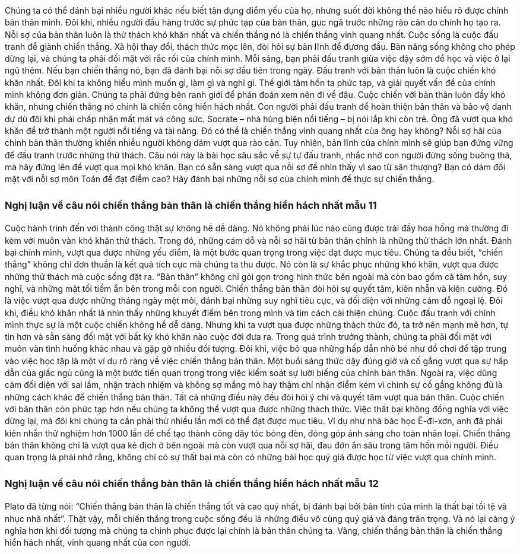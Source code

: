 Chúng ta có thể đánh bại nhiều người khác nếu biết tận dụng điểm yếu của họ, nhưng suốt đời không thể nào hiểu rõ được chính bản thân mình. Đôi khi, nhiều người đầu hàng trước sự phức tạp của bản thân, gục ngã trước những rào cản do chính họ tạo ra. Nỗi sợ của bản thân luôn là thử thách khó khăn nhất và chiến thắng nó là chiến thắng vinh quang nhất.
Cuộc sống là cuộc đấu tranh để giành chiến thắng. Xã hội thay đổi, thách thức mọc lên, đòi hỏi sự bản lĩnh để đương đầu. Bản năng sống không cho phép dừng lại, và chúng ta phải đối mặt với rắc rối của chính mình. Mỗi sáng, bạn phải đấu tranh giữa việc dậy sớm để học và việc ở lại ngủ thêm. Nếu bạn chiến thắng nó, bạn đã đánh bại nỗi sợ đầu tiên trong ngày.
Đấu tranh với bản thân luôn là cuộc chiến khó khăn nhất. Đôi khi ta không hiểu mình muốn gì, làm gì và nghĩ gì. Thế giới tâm hồn ta phức tạp, và giải quyết vấn đề của chính mình không đơn giản. Chúng ta phải đứng bên ranh giới để phán đoán xem nên đi về đâu. Cuộc chiến với bản thân luôn đầy khó khăn, nhưng chiến thắng nó chính là chiến công hiển hách nhất. Con người phải đấu tranh để hoàn thiện bản thân và bảo vệ danh dự dù đôi khi phải chấp nhận mất mát và công sức.
Socrate – nhà hùng biện nổi tiếng – bị nói lắp khi còn trẻ. Ông đã vượt qua khó khăn để trở thành một người nổi tiếng và tài năng. Đó có thể là chiến thắng vinh quang nhất của ông hay không?
Nỗi sợ hãi của chính bản thân thường khiến nhiều người không dám vượt qua rào cản. Tuy nhiên, bản lĩnh của chính mình sẽ giúp bạn đứng vững để đấu tranh trước những thử thách. Câu nói này là bài học sâu sắc về sự tự đấu tranh, nhắc nhở con người đừng sống buông thả, mà hãy đứng lên để vượt qua mọi khó khăn.
Bạn có sẵn sàng vượt qua nỗi sợ để nhìn thấy vì sao từ sân thượng? Bạn có dám đối mặt với nỗi sợ môn Toán để đạt điểm cao? Hãy đánh bại những nỗi sợ của chính mình để thực sự chiến thắng.
### Nghị luận về câu nói chiến thắng bản thân là chiến thắng hiển hách nhất mẫu 11
Cuộc hành trình đến với thành công thật sự không hề dễ dàng. Nó không phải lúc nào cũng được trải đầy hoa hồng mà thường đi kèm với muôn vàn khó khăn thử thách. Trong đó, những cám dỗ và nỗi sợ hãi từ bản thân chính là những thử thách lớn nhất. Đánh bại chính mình, vượt qua được những yếu điểm, là một bước quan trọng trong việc đạt được mục tiêu.
Chúng ta đều biết, “chiến thắng” không chỉ đơn thuần là kết quả tích cực mà chúng ta thu được. Nó còn là sự khắc phục những khó khăn, vượt qua được những thử thách mà cuộc sống đặt ra. “Bản thân” không chỉ gói gọn trong hình thức bên ngoài mà còn bao gồm cả tâm hồn, suy nghĩ, và những mặt tối tiềm ẩn bên trong mỗi con người.
Chiến thắng bản thân đòi hỏi sự quyết tâm, kiên nhẫn và kiên cường. Đó là việc vượt qua được những tháng ngày mệt mỏi, đánh bại những suy nghĩ tiêu cực, và đối diện với những cám dỗ ngoại lệ. Đôi khi, điều khó khăn nhất là nhìn thấy những khuyết điểm bên trong mình và tìm cách cải thiện chúng.
Cuộc đấu tranh với chính mình thực sự là một cuộc chiến không hề dễ dàng. Nhưng khi ta vượt qua được những thách thức đó, ta trở nên mạnh mẽ hơn, tự tin hơn và sẵn sàng đối mặt với bất kỳ khó khăn nào cuộc đời đưa ra.
Trong quá trình trưởng thành, chúng ta phải đối mặt với muôn vàn tình huống khác nhau và gặp gỡ nhiều đối tượng. Đôi khi, việc bỏ qua những hấp dẫn nhỏ bé như đồ chơi để tập trung vào việc học tập là một ví dụ rõ ràng về việc chiến thắng bản thân. Một buổi sáng thức dậy đúng giờ và cố gắng vượt qua sự hấp dẫn của giấc ngủ cũng là một bước tiến quan trọng trong việc kiểm soát sự lười biếng của chính bản thân.
Ngoài ra, việc dũng cảm đối diện với sai lầm, nhận trách nhiệm và không sợ mắng mỏ hay thậm chí nhận điểm kém vì chính sự cố gắng không đủ là những cách khác để chiến thắng bản thân. Tất cả những điều này đều đòi hỏi ý chí và quyết tâm vượt qua bản thân.
Cuộc chiến với bản thân còn phức tạp hơn nếu chúng ta không thể vượt qua được những thách thức. Việc thất bại không đồng nghĩa với việc dừng lại, mà đôi khi chúng ta cần phải thử nhiều lần mới có thể đạt được mục tiêu. Ví dụ như nhà bác học Ê-đi-xơn, anh đã phải kiên nhẫn thử nghiệm hơn 1000 lần để chế tạo thành công dây tóc bóng đèn, đóng góp ánh sáng cho toàn nhân loại.
Chiến thắng bản thân không chỉ là vượt qua kẻ địch ở bên ngoài mà còn vượt qua nỗi sợ hãi, đau đớn ẩn sâu trong tâm hồn mỗi người. Điều quan trọng là phải nhớ rằng, không chỉ có sự thất bại mà còn có những bài học quý giá được học từ việc vượt qua chính mình.
### Nghị luận về câu nói chiến thắng bản thân là chiến thắng hiển hách nhất mẫu 12
Plato đã từng nói: “Chiến thắng bản thân là chiến thắng tốt và cao quý nhất, bị đánh bại bởi bản tính của mình là thất bại tồi tệ và nhục nhã nhất”. Thật vậy, mỗi chiến thắng trong cuộc sống đều là những điều vô cùng quý giá và đáng trân trọng. Và nó lại càng ý nghĩa hơn khi đối tượng mà chúng ta chinh phục được lại chính là bản thân chúng ta. Vâng, chiến thắng bản thân là chiến thắng hiển hách nhất, vinh quang nhất của con người.